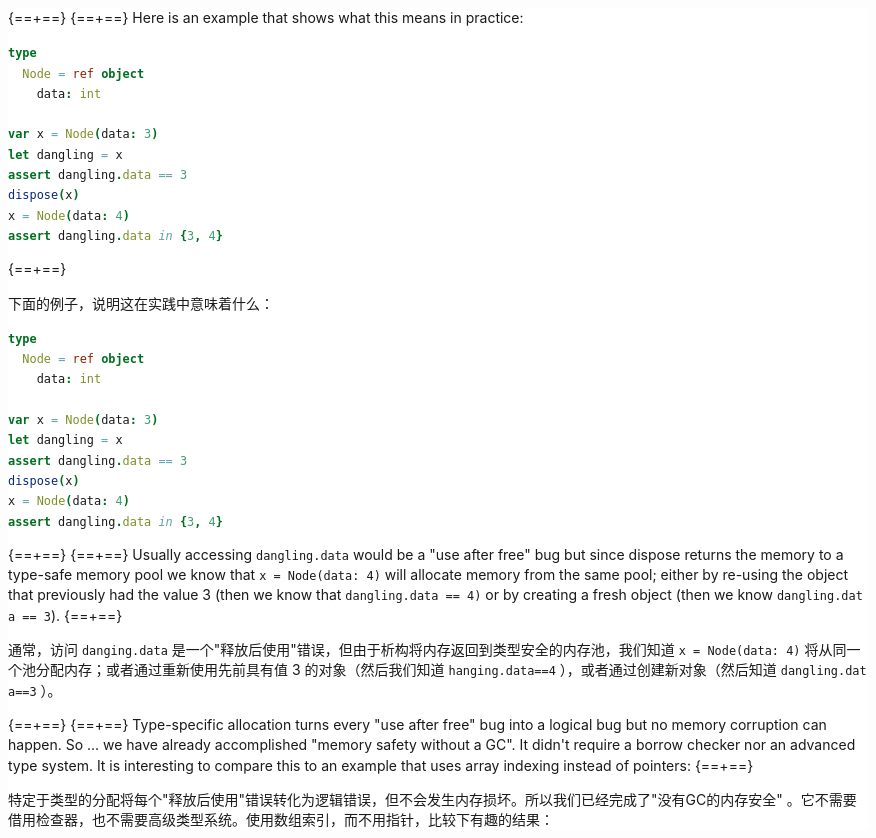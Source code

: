 {==+==}
{==+==}
Here is an example that shows what this means in practice:

```nim
type
  Node = ref object
    data: int

var x = Node(data: 3)
let dangling = x
assert dangling.data == 3
dispose(x)
x = Node(data: 4)
assert dangling.data in {3, 4}
```
{==+==}

下面的例子，说明这在实践中意味着什么：

```nim
type
  Node = ref object
    data: int

var x = Node(data: 3)
let dangling = x
assert dangling.data == 3
dispose(x)
x = Node(data: 4)
assert dangling.data in {3, 4}
```

{==+==}
{==+==}
Usually accessing `dangling.data` would be a "use after free" bug but since dispose returns the memory to a type-safe memory pool we know that `x = Node(data: 4)` will allocate memory from the same pool; either by re-using the object that previously had the value 3 (then we know that `dangling.data == 4)` or by creating a fresh object (then we know `dangling.data == 3`).
{==+==}

通常，访问 `danging.data` 是一个"释放后使用"错误，但由于析构将内存返回到类型安全的内存池，我们知道 `x = Node(data: 4)` 将从同一个池分配内存；或者通过重新使用先前具有值 3 的对象（然后我们知道 `hanging.data==4` ），或者通过创建新对象（然后知道 `dangling.data==3` ）。

{==+==}
{==+==}
Type-specific allocation turns every "use after free" bug into a logical bug but no memory corruption can happen. So ... we have already accomplished "memory safety without a GC". It didn't require a borrow checker nor an advanced type system. It is interesting to compare this to an example that uses array indexing instead of pointers:
{==+==}

特定于类型的分配将每个"释放后使用"错误转化为逻辑错误，但不会发生内存损坏。所以我们已经完成了"没有GC的内存安全" 。它不需要借用检查器，也不需要高级类型系统。使用数组索引，而不用指针，比较下有趣的结果：
